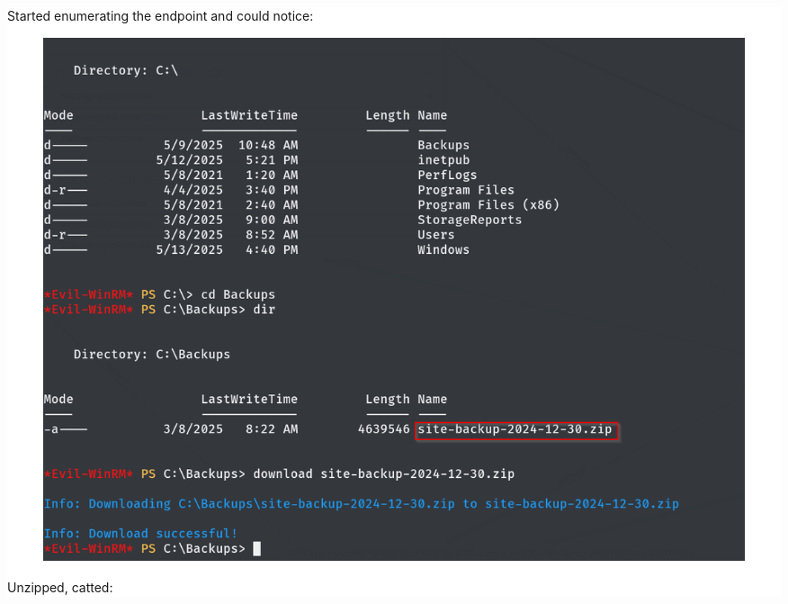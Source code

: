 Started enumerating the endpoint and could notice:

<figure><img src="../.gitbook/assets/image (205).png" alt=""><figcaption></figcaption></figure>

Unzipped, catted:
